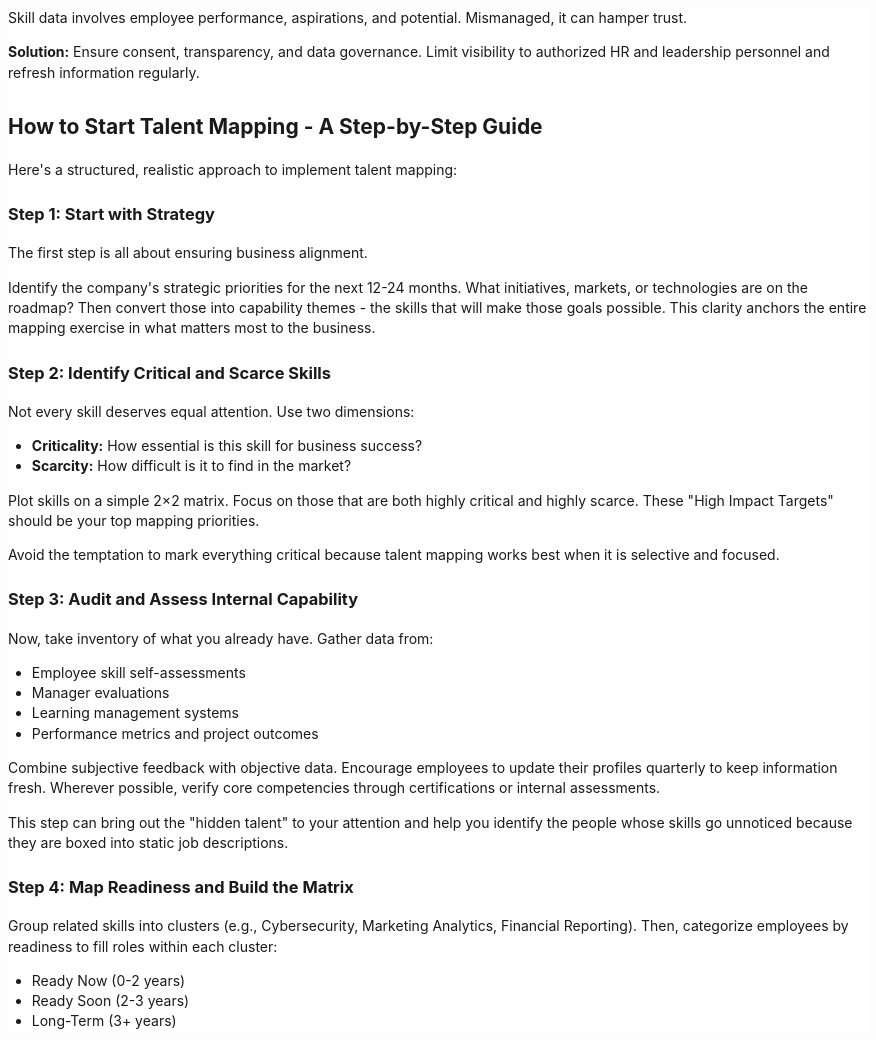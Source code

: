 Skill data involves employee performance, aspirations, and potential. Mismanaged, it can hamper trust.

**Solution:** Ensure consent, transparency, and data governance. Limit visibility to authorized HR and leadership personnel and refresh information regularly.

## **How to Start Talent Mapping - A Step-by-Step Guide**

Here's a structured, realistic approach to implement talent mapping:

### **Step 1: Start with Strategy**

The first step is all about ensuring business alignment.

Identify the company's strategic priorities for the next 12-24 months. What initiatives, markets, or technologies are on the roadmap? Then convert those into capability themes - the skills that will make those goals possible. This clarity anchors the entire mapping exercise in what matters most to the business.

### **Step 2: Identify Critical and Scarce Skills**

Not every skill deserves equal attention. Use two dimensions:

- **Criticality:** How essential is this skill for business success?
- **Scarcity:** How difficult is it to find in the market?

Plot skills on a simple 2×2 matrix. Focus on those that are both highly critical and highly scarce. These "High Impact Targets" should be your top mapping priorities.

Avoid the temptation to mark everything critical because talent mapping works best when it is selective and focused.

### **Step 3: Audit and Assess Internal Capability**

Now, take inventory of what you already have. Gather data from:

- Employee skill self-assessments
- Manager evaluations
- Learning management systems
- Performance metrics and project outcomes

Combine subjective feedback with objective data. Encourage employees to update their profiles quarterly to keep information fresh. Wherever possible, verify core competencies through certifications or internal assessments.

This step can bring out the "hidden talent" to your attention and help you identify the people whose skills go unnoticed because they are boxed into static job descriptions.

### **Step 4: Map Readiness and Build the Matrix**

Group related skills into clusters (e.g., Cybersecurity, Marketing Analytics, Financial Reporting). Then, categorize employees by readiness to fill roles within each cluster:

- Ready Now (0-2 years)
- Ready Soon (2-3 years)
- Long-Term (3+ years)
